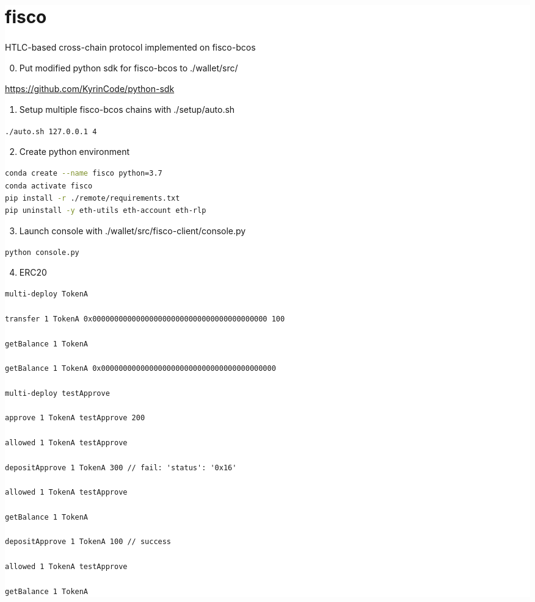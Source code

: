 # fisco
 HTLC-based cross-chain protocol implemented on fisco-bcos

0. Put modified python sdk for fisco-bcos to ./wallet/src/

https://github.com/KyrinCode/python-sdk

1. Setup multiple fisco-bcos chains with ./setup/auto.sh

```sh
./auto.sh 127.0.0.1 4
```

2. Create python environment

```sh
conda create --name fisco python=3.7
conda activate fisco
pip install -r ./remote/requirements.txt
pip uninstall -y eth-utils eth-account eth-rlp
```

3. Launch console with ./wallet/src/fisco-client/console.py

```sh
python console.py
```

4. ERC20

```
multi-deploy TokenA

transfer 1 TokenA 0x0000000000000000000000000000000000000000 100

getBalance 1 TokenA

getBalance 1 TokenA 0x0000000000000000000000000000000000000000

multi-deploy testApprove

approve 1 TokenA testApprove 200

allowed 1 TokenA testApprove

depositApprove 1 TokenA 300 // fail: 'status': '0x16'

allowed 1 TokenA testApprove

getBalance 1 TokenA

depositApprove 1 TokenA 100 // success

allowed 1 TokenA testApprove

getBalance 1 TokenA
```
